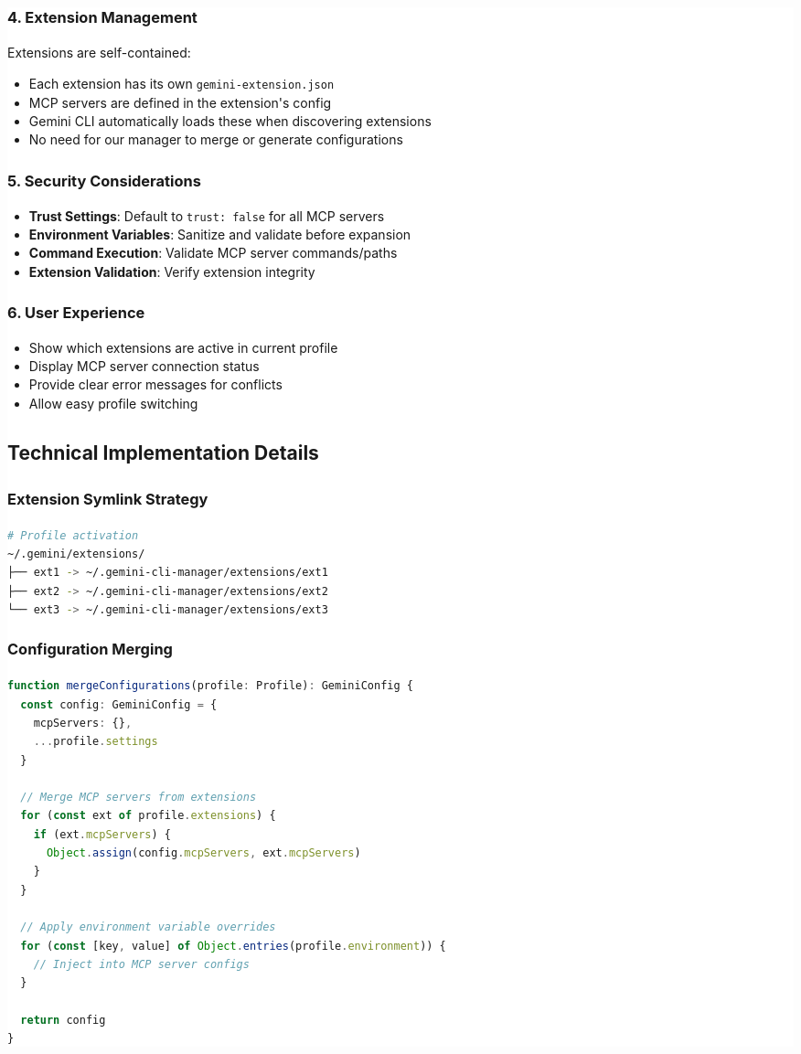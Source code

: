 ### 4. Extension Management

Extensions are self-contained:
- Each extension has its own `gemini-extension.json`
- MCP servers are defined in the extension's config
- Gemini CLI automatically loads these when discovering extensions
- No need for our manager to merge or generate configurations

### 5. Security Considerations

- **Trust Settings**: Default to `trust: false` for all MCP servers
- **Environment Variables**: Sanitize and validate before expansion
- **Command Execution**: Validate MCP server commands/paths
- **Extension Validation**: Verify extension integrity

### 6. User Experience

- Show which extensions are active in current profile
- Display MCP server connection status
- Provide clear error messages for conflicts
- Allow easy profile switching

## Technical Implementation Details

### Extension Symlink Strategy

```bash
# Profile activation
~/.gemini/extensions/
├── ext1 -> ~/.gemini-cli-manager/extensions/ext1
├── ext2 -> ~/.gemini-cli-manager/extensions/ext2
└── ext3 -> ~/.gemini-cli-manager/extensions/ext3
```

### Configuration Merging

```typescript
function mergeConfigurations(profile: Profile): GeminiConfig {
  const config: GeminiConfig = {
    mcpServers: {},
    ...profile.settings
  }
  
  // Merge MCP servers from extensions
  for (const ext of profile.extensions) {
    if (ext.mcpServers) {
      Object.assign(config.mcpServers, ext.mcpServers)
    }
  }
  
  // Apply environment variable overrides
  for (const [key, value] of Object.entries(profile.environment)) {
    // Inject into MCP server configs
  }
  
  return config
}
```
